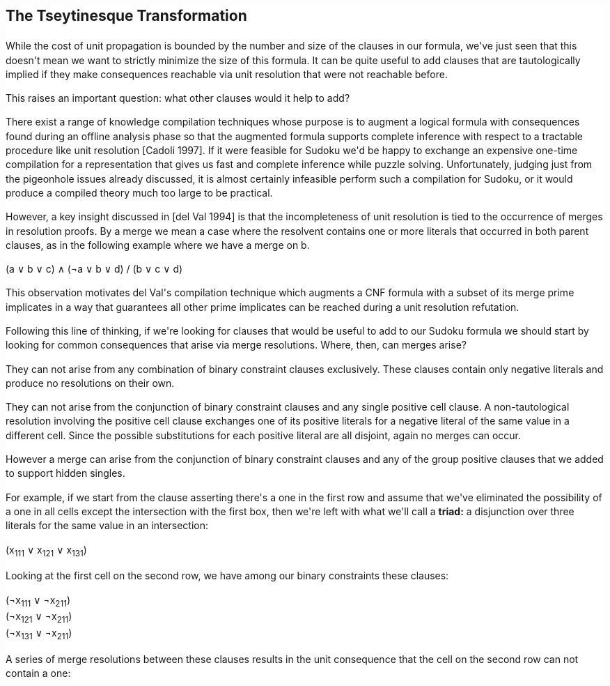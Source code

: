 ## The Tseytinesque Transformation
While the cost of unit propagation is bounded by the number and size of the clauses in our formula, we've just seen that this doesn't mean we want to strictly minimize the size of this formula. It can be quite useful to add clauses that are tautologically implied if they make consequences reachable via unit resolution that were not reachable before.

This raises an important question: what other clauses would it help to add?

There exist a range of knowledge compilation techniques whose purpose is to augment a logical formula with consequences found during an offline analysis phase so that the augmented formula supports complete inference with respect to a tractable procedure like unit resolution [Cadoli 1997]. If it were feasible for Sudoku we'd be happy to exchange an expensive one-time compilation for a representation that gives us fast and complete inference while puzzle solving. Unfortunately, judging just from the pigeonhole issues already discussed, it is almost certainly infeasible perform such a compilation for Sudoku, or it would produce a compiled theory much too large to be practical.

However, a key insight discussed in [del Val 1994] is that the incompleteness of unit resolution is tied to the occurrence of merges in resolution proofs. By a merge we mean a case where the resolvent contains one or more literals that occurred in both parent clauses, as in the following example where we have a merge on b.

(a ∨ b ∨ c) ∧ (¬a ∨ b ∨ d) / (b ∨ c ∨ d)

This observation motivates del Val's compilation technique which augments a CNF formula with a subset of its merge prime implicates in a way that guarantees all other prime implicates can be reached during a unit resolution refutation.

Following this line of thinking, if we're looking for clauses that would be useful to add to our Sudoku formula we should start by looking for common consequences that arise via merge resolutions. Where, then, can merges arise?

They can not arise from any combination of binary constraint clauses exclusively. These clauses contain only negative literals and produce no resolutions on their own.

They can not arise from the conjunction of binary constraint clauses and any single positive cell clause. A non-tautological resolution involving the positive cell clause exchanges one of its positive literals for a negative literal of the same value in a different cell. Since the possible substitutions for each positive literal are all disjoint, again no merges can occur.

However a merge can arise from the conjunction of binary constraint clauses and any of the group positive clauses that we added to support hidden singles.

For example, if we start from the clause asserting there's a one in the first row and assume that we've eliminated the possibility of a one in all cells except the intersection with the first box, then we're left with what we'll call a **triad:** a disjunction over three literals for the same value in an intersection:

(x<sub>111</sub> ∨ x<sub>121</sub> ∨ x<sub>131</sub>)

Looking at the first cell on the second row, we have among our binary constraints these clauses:

(¬x<sub>111</sub> ∨ ¬x<sub>211</sub>)<br>
(¬x<sub>121</sub> ∨ ¬x<sub>211</sub>)<br>
(¬x<sub>131</sub> ∨ ¬x<sub>211</sub>)<br>

A series of merge resolutions between these clauses results in the unit consequence that the cell on the second row can not contain a one:
